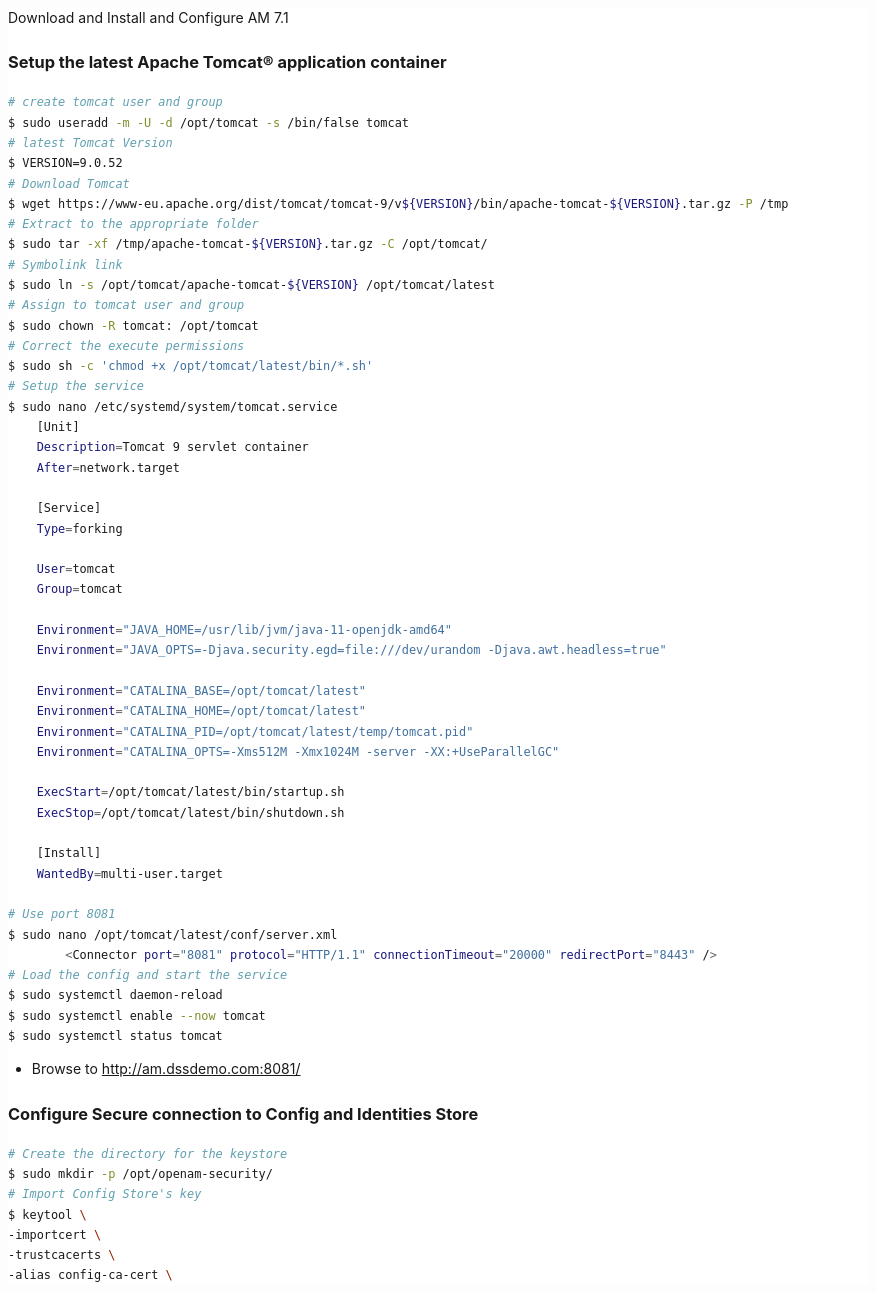 Download and Install and Configure AM 7.1
### Setup the latest Apache Tomcat® application container
```bash
# create tomcat user and group
$ sudo useradd -m -U -d /opt/tomcat -s /bin/false tomcat
# latest Tomcat Version
$ VERSION=9.0.52
# Download Tomcat
$ wget https://www-eu.apache.org/dist/tomcat/tomcat-9/v${VERSION}/bin/apache-tomcat-${VERSION}.tar.gz -P /tmp
# Extract to the appropriate folder
$ sudo tar -xf /tmp/apache-tomcat-${VERSION}.tar.gz -C /opt/tomcat/
# Symbolink link
$ sudo ln -s /opt/tomcat/apache-tomcat-${VERSION} /opt/tomcat/latest
# Assign to tomcat user and group
$ sudo chown -R tomcat: /opt/tomcat
# Correct the execute permissions
$ sudo sh -c 'chmod +x /opt/tomcat/latest/bin/*.sh'
# Setup the service
$ sudo nano /etc/systemd/system/tomcat.service
    [Unit]
    Description=Tomcat 9 servlet container
    After=network.target

    [Service]
    Type=forking

    User=tomcat
    Group=tomcat

    Environment="JAVA_HOME=/usr/lib/jvm/java-11-openjdk-amd64"
    Environment="JAVA_OPTS=-Djava.security.egd=file:///dev/urandom -Djava.awt.headless=true"

    Environment="CATALINA_BASE=/opt/tomcat/latest"
    Environment="CATALINA_HOME=/opt/tomcat/latest"
    Environment="CATALINA_PID=/opt/tomcat/latest/temp/tomcat.pid"
    Environment="CATALINA_OPTS=-Xms512M -Xmx1024M -server -XX:+UseParallelGC"

    ExecStart=/opt/tomcat/latest/bin/startup.sh
    ExecStop=/opt/tomcat/latest/bin/shutdown.sh

    [Install]
    WantedBy=multi-user.target

# Use port 8081
$ sudo nano /opt/tomcat/latest/conf/server.xml
        <Connector port="8081" protocol="HTTP/1.1" connectionTimeout="20000" redirectPort="8443" />
# Load the config and start the service
$ sudo systemctl daemon-reload
$ sudo systemctl enable --now tomcat
$ sudo systemctl status tomcat
```
- Browse to http://am.dssdemo.com:8081/
### Configure Secure connection to Config and Identities Store
```bash
# Create the directory for the keystore
$ sudo mkdir -p /opt/openam-security/
# Import Config Store's key
$ keytool \
-importcert \
-trustcacerts \
-alias config-ca-cert \
```